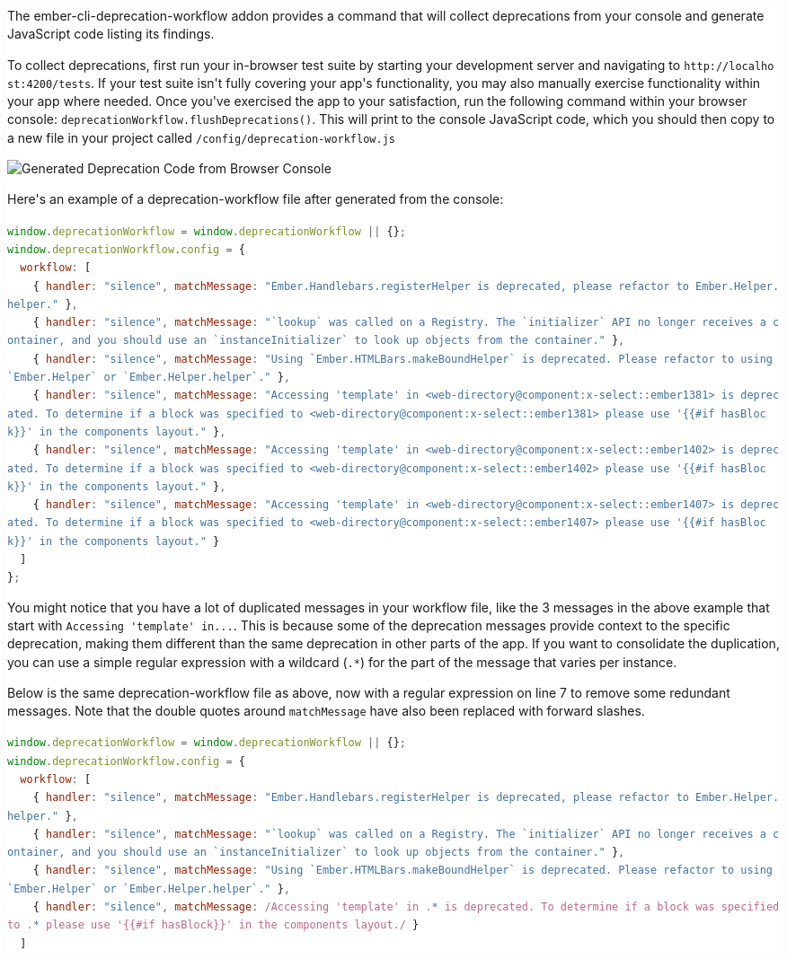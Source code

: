 The ember-cli-deprecation-workflow addon provides a command that will collect deprecations from your console and generate JavaScript code listing
its findings.

To collect deprecations, first run your in-browser test suite by starting your development server and navigating to `http://localhost:4200/tests`.  If your test suite isn't fully covering your app's functionality, you may also
manually exercise functionality within your app where needed.  Once you've exercised the app to your satisfaction, run the following command within
your browser console: `deprecationWorkflow.flushDeprecations()`.  This will print to the console JavaScript code, which you should then copy to a
new file in your project called `/config/deprecation-workflow.js`

<img width="675px" title="Generated Deprecation Code from Browser Console" src="../../images/guides/configuring-ember/handling-deprecations/generate-deprecation-code.png"/>

Here's an example of a deprecation-workflow file after generated from the console:

```javascript {data-filename=/config/deprecation-workflow.js}
window.deprecationWorkflow = window.deprecationWorkflow || {};
window.deprecationWorkflow.config = {
  workflow: [
    { handler: "silence", matchMessage: "Ember.Handlebars.registerHelper is deprecated, please refactor to Ember.Helper.helper." },
    { handler: "silence", matchMessage: "`lookup` was called on a Registry. The `initializer` API no longer receives a container, and you should use an `instanceInitializer` to look up objects from the container." },
    { handler: "silence", matchMessage: "Using `Ember.HTMLBars.makeBoundHelper` is deprecated. Please refactor to using `Ember.Helper` or `Ember.Helper.helper`." },
    { handler: "silence", matchMessage: "Accessing 'template' in <web-directory@component:x-select::ember1381> is deprecated. To determine if a block was specified to <web-directory@component:x-select::ember1381> please use '{{#if hasBlock}}' in the components layout." },
    { handler: "silence", matchMessage: "Accessing 'template' in <web-directory@component:x-select::ember1402> is deprecated. To determine if a block was specified to <web-directory@component:x-select::ember1402> please use '{{#if hasBlock}}' in the components layout." },
    { handler: "silence", matchMessage: "Accessing 'template' in <web-directory@component:x-select::ember1407> is deprecated. To determine if a block was specified to <web-directory@component:x-select::ember1407> please use '{{#if hasBlock}}' in the components layout." }
  ]
};
```

You might notice that you have a lot of duplicated messages in your workflow file, like the 3 messages in the above example that start with
`Accessing 'template' in...`.  This is because some of the deprecation messages provide context to the specific deprecation, making them
different than the same deprecation in other parts of the app.  If you want to consolidate the
duplication, you can use a simple regular expression with a wildcard (`.*`) for the part of the message that varies per instance.

Below is the same deprecation-workflow file as above, now with a regular expression on line 7 to remove some redundant messages. Note that the double quotes around `matchMessage` have also been replaced with forward slashes.

```javascript {data-filename=/config/deprecation-workflow.js}
window.deprecationWorkflow = window.deprecationWorkflow || {};
window.deprecationWorkflow.config = {
  workflow: [
    { handler: "silence", matchMessage: "Ember.Handlebars.registerHelper is deprecated, please refactor to Ember.Helper.helper." },
    { handler: "silence", matchMessage: "`lookup` was called on a Registry. The `initializer` API no longer receives a container, and you should use an `instanceInitializer` to look up objects from the container." },
    { handler: "silence", matchMessage: "Using `Ember.HTMLBars.makeBoundHelper` is deprecated. Please refactor to using `Ember.Helper` or `Ember.Helper.helper`." },
    { handler: "silence", matchMessage: /Accessing 'template' in .* is deprecated. To determine if a block was specified to .* please use '{{#if hasBlock}}' in the components layout./ }
  ]
```